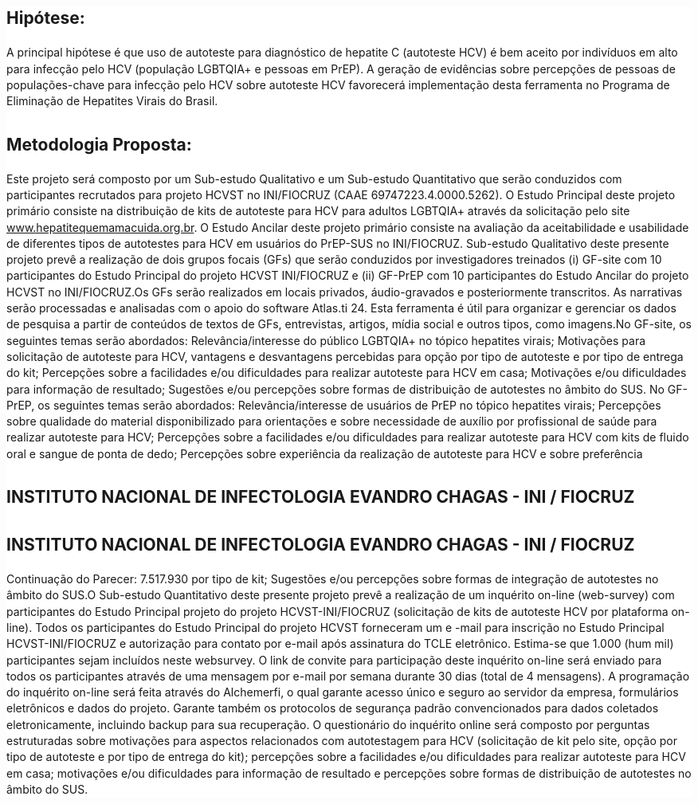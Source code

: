 ## Hipótese:
A principal hipótese é que uso de autoteste para diagnóstico de hepatite C (autoteste HCV) é bem aceito por indivíduos em alto para infecção pelo HCV (população LGBTQIA+ e pessoas em PrEP). A geração de evidências sobre percepções de pessoas de populações-chave para infecção pelo HCV sobre autoteste HCV favorecerá implementação desta ferramenta no Programa de Eliminação de Hepatites Virais do Brasil.

## Metodologia Proposta:
Este projeto será composto por um Sub-estudo Qualitativo e um Sub-estudo Quantitativo que serão conduzidos  com  participantes  recrutados  para  projeto  HCVST  no  INI/FIOCRUZ  (CAAE 69747223.4.0000.5262). O Estudo Principal deste projeto primário consiste na distribuição de kits de autoteste  para  HCV  para  adultos  LGBTQIA+  através  da  solicitação  pelo  site www.hepatitequemamacuida.org.br. O Estudo Ancilar deste projeto primário consiste na avaliação da aceitabilidade e usabilidade de diferentes tipos de autotestes para HCV em usuários do PrEP-SUS no INI/FIOCRUZ. Sub-estudo Qualitativo deste presente projeto prevê a realização de dois grupos focais (GFs) que serão conduzidos por investigadores treinados (i) GF-site com 10 participantes do Estudo Principal do projeto HCVST INI/FIOCRUZ e (ii) GF-PrEP com 10 participantes do Estudo Ancilar do projeto HCVST no INI/FIOCRUZ.Os GFs serão realizados em locais privados, áudio-gravados e posteriormente transcritos. As narrativas serão processadas e analisadas com o apoio do software Atlas.ti 24. Esta ferramenta é útil para organizar e gerenciar os dados de pesquisa a partir de conteúdos de textos de GFs, entrevistas, artigos, mídia  social  e  outros  tipos,  como  imagens.No  GF-site,  os  seguintes  temas  serão  abordados: Relevância/interesse do público LGBTQIA+ no tópico hepatites virais; Motivações para solicitação de autoteste para HCV, vantagens e desvantagens percebidas para opção por tipo de autoteste e por tipo de entrega do kit; Percepções sobre a facilidades e/ou dificuldades para realizar autoteste para HCV em casa; Motivações e/ou dificuldades para informação de resultado; Sugestões e/ou percepções sobre formas de distribuição  de  autotestes  no  âmbito  do  SUS.  No  GF-PrEP,  os  seguintes  temas  serão  abordados: Relevância/interesse de usuários de PrEP no tópico hepatites virais; Percepções sobre qualidade do material disponibilizado para orientações e sobre necessidade de auxílio por profissional de saúde para realizar autoteste para HCV; Percepções sobre a facilidades e/ou dificuldades para realizar autoteste para HCV com kits de fluido oral e sangue de ponta de dedo; Percepções sobre experiência da realização de autoteste para HCV e sobre preferência

## INSTITUTO NACIONAL DE INFECTOLOGIA EVANDRO CHAGAS - INI / FIOCRUZ

## INSTITUTO NACIONAL DE INFECTOLOGIA EVANDRO CHAGAS - INI / FIOCRUZ

Continuação do Parecer: 7.517.930
por tipo de kit; Sugestões e/ou percepções sobre formas de integração de autotestes no âmbito do SUS.O Sub-estudo Quantitativo deste presente projeto prevê a realização de um inquérito on-line (web-survey) com participantes do Estudo Principal projeto do projeto HCVST-INI/FIOCRUZ (solicitação de kits de autoteste HCV por plataforma on-line). Todos os participantes do Estudo Principal do projeto HCVST forneceram um e -mail para inscrição no Estudo Principal HCVST-INI/FIOCRUZ e autorização para contato por e-mail após assinatura do TCLE eletrônico. Estima-se que 1.000 (hum mil) participantes sejam incluídos neste websurvey. O link de convite para participação deste inquérito on-line será enviado para todos os participantes através de uma mensagem por e-mail por semana durante 30 dias (total de 4 mensagens). A programação do inquérito on-line será feita através do Alchemerfi, o qual garante acesso único e seguro ao servidor da empresa, formulários eletrônicos e dados do projeto. Garante também os protocolos de segurança padrão convencionados para dados coletados eletronicamente, incluindo backup para sua recuperação. O questionário do inquérito online será composto por perguntas estruturadas sobre motivações para aspectos relacionados com autotestagem para HCV (solicitação de kit pelo site, opção por tipo de autoteste e por tipo de entrega do kit); percepções sobre a facilidades e/ou dificuldades para realizar autoteste para HCV em
casa; motivações e/ou dificuldades para informação de resultado e percepções sobre formas de distribuição de autotestes no âmbito do SUS.
